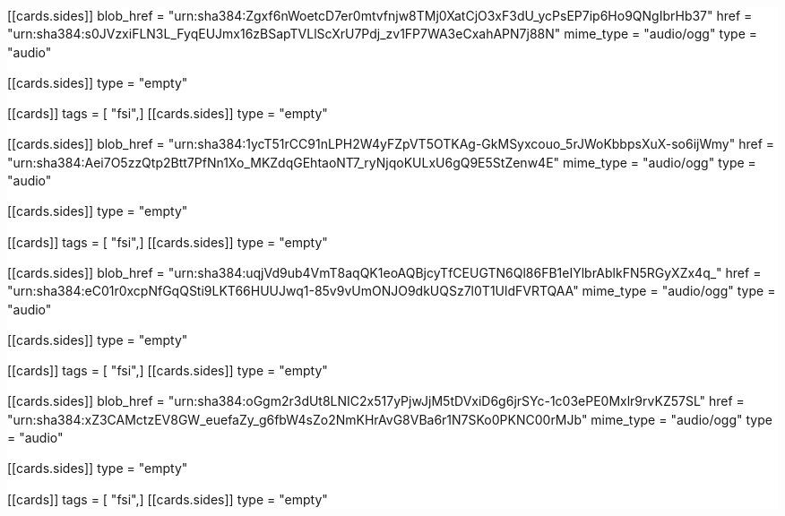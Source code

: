 [[cards.sides]]
blob_href = "urn:sha384:Zgxf6nWoetcD7er0mtvfnjw8TMj0XatCjO3xF3dU_ycPsEP7ip6Ho9QNgIbrHb37"
href = "urn:sha384:s0JVzxiFLN3L_FyqEUJmx16zBSapTVLlScXrU7Pdj_zv1FP7WA3eCxahAPN7j88N"
mime_type = "audio/ogg"
type = "audio"

[[cards.sides]]
type = "empty"


[[cards]]
tags = [ "fsi",]
[[cards.sides]]
type = "empty"

[[cards.sides]]
blob_href = "urn:sha384:1ycT51rCC91nLPH2W4yFZpVT5OTKAg-GkMSyxcouo_5rJWoKbbpsXuX-so6ijWmy"
href = "urn:sha384:Aei7O5zzQtp2Btt7PfNn1Xo_MKZdqGEhtaoNT7_ryNjqoKULxU6gQ9E5StZenw4E"
mime_type = "audio/ogg"
type = "audio"

[[cards.sides]]
type = "empty"


[[cards]]
tags = [ "fsi",]
[[cards.sides]]
type = "empty"

[[cards.sides]]
blob_href = "urn:sha384:uqjVd9ub4VmT8aqQK1eoAQBjcyTfCEUGTN6Ql86FB1eIYlbrAblkFN5RGyXZx4q_"
href = "urn:sha384:eC01r0xcpNfGqQSti9LKT66HUUJwq1-85v9vUmONJO9dkUQSz7l0T1UldFVRTQAA"
mime_type = "audio/ogg"
type = "audio"

[[cards.sides]]
type = "empty"


[[cards]]
tags = [ "fsi",]
[[cards.sides]]
type = "empty"

[[cards.sides]]
blob_href = "urn:sha384:oGgm2r3dUt8LNIC2x517yPjwJjM5tDVxiD6g6jrSYc-1c03ePE0Mxlr9rvKZ57SL"
href = "urn:sha384:xZ3CAMctzEV8GW_euefaZy_g6fbW4sZo2NmKHrAvG8VBa6r1N7SKo0PKNC00rMJb"
mime_type = "audio/ogg"
type = "audio"

[[cards.sides]]
type = "empty"


[[cards]]
tags = [ "fsi",]
[[cards.sides]]
type = "empty"
